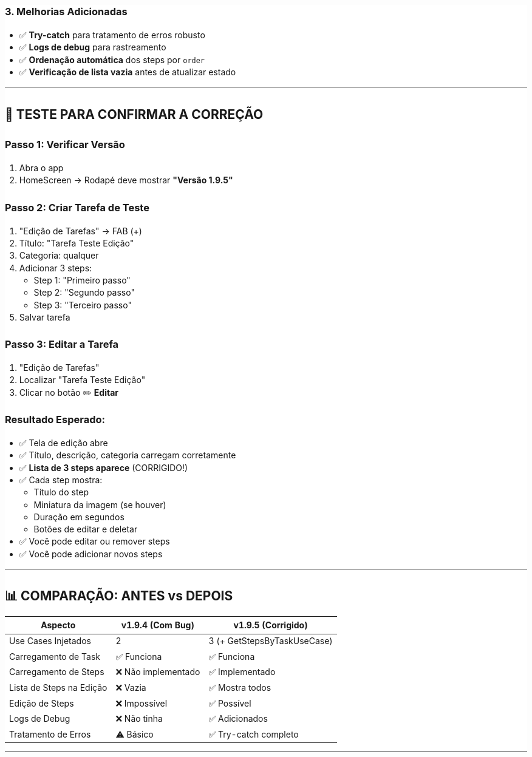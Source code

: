 ### 3. Melhorias Adicionadas

- ✅ **Try-catch** para tratamento de erros robusto
- ✅ **Logs de debug** para rastreamento
- ✅ **Ordenação automática** dos steps por `order`
- ✅ **Verificação de lista vazia** antes de atualizar estado

---

## 🧪 TESTE PARA CONFIRMAR A CORREÇÃO

### Passo 1: Verificar Versão
1. Abra o app
2. HomeScreen → Rodapé deve mostrar **"Versão 1.9.5"**

### Passo 2: Criar Tarefa de Teste
1. "Edição de Tarefas" → FAB (+)
2. Título: "Tarefa Teste Edição"
3. Categoria: qualquer
4. Adicionar 3 steps:
   - Step 1: "Primeiro passo"
   - Step 2: "Segundo passo"
   - Step 3: "Terceiro passo"
5. Salvar tarefa

### Passo 3: Editar a Tarefa
1. "Edição de Tarefas"
2. Localizar "Tarefa Teste Edição"
3. Clicar no botão ✏️ **Editar**

### Resultado Esperado:
- ✅ Tela de edição abre
- ✅ Título, descrição, categoria carregam corretamente
- ✅ **Lista de 3 steps aparece** (CORRIGIDO!)
- ✅ Cada step mostra:
  - Título do step
  - Miniatura da imagem (se houver)
  - Duração em segundos
  - Botões de editar e deletar
- ✅ Você pode editar ou remover steps
- ✅ Você pode adicionar novos steps

---

## 📊 COMPARAÇÃO: ANTES vs DEPOIS

| Aspecto | v1.9.4 (Com Bug) | v1.9.5 (Corrigido) |
|---------|------------------|---------------------|
| Use Cases Injetados | 2 | 3 (+ GetStepsByTaskUseCase) |
| Carregamento de Task | ✅ Funciona | ✅ Funciona |
| Carregamento de Steps | ❌ Não implementado | ✅ Implementado |
| Lista de Steps na Edição | ❌ Vazia | ✅ Mostra todos |
| Edição de Steps | ❌ Impossível | ✅ Possível |
| Logs de Debug | ❌ Não tinha | ✅ Adicionados |
| Tratamento de Erros | ⚠️ Básico | ✅ Try-catch completo |

---